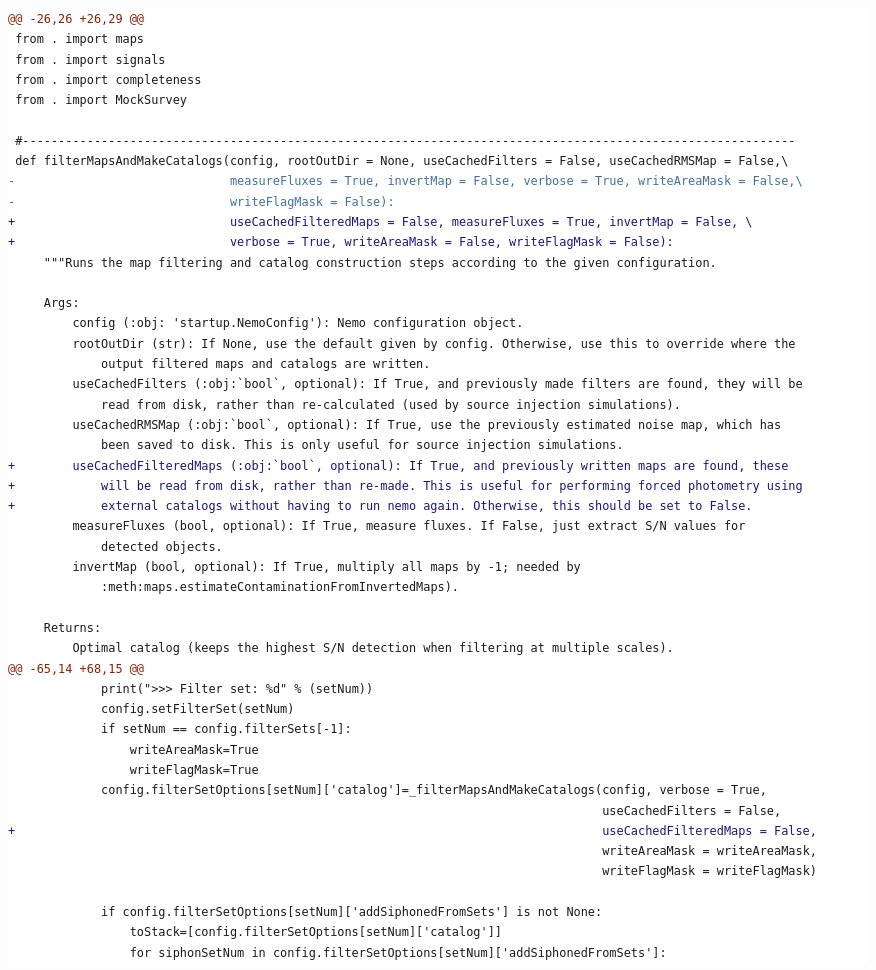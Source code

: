 ```diff
@@ -26,26 +26,29 @@
 from . import maps
 from . import signals
 from . import completeness
 from . import MockSurvey
 
 #------------------------------------------------------------------------------------------------------------
 def filterMapsAndMakeCatalogs(config, rootOutDir = None, useCachedFilters = False, useCachedRMSMap = False,\
-                              measureFluxes = True, invertMap = False, verbose = True, writeAreaMask = False,\
-                              writeFlagMask = False):
+                              useCachedFilteredMaps = False, measureFluxes = True, invertMap = False, \
+                              verbose = True, writeAreaMask = False, writeFlagMask = False):
     """Runs the map filtering and catalog construction steps according to the given configuration.
     
     Args:
         config (:obj: 'startup.NemoConfig'): Nemo configuration object.
         rootOutDir (str): If None, use the default given by config. Otherwise, use this to override where the
             output filtered maps and catalogs are written.
         useCachedFilters (:obj:`bool`, optional): If True, and previously made filters are found, they will be
             read from disk, rather than re-calculated (used by source injection simulations).
         useCachedRMSMap (:obj:`bool`, optional): If True, use the previously estimated noise map, which has
             been saved to disk. This is only useful for source injection simulations.
+        useCachedFilteredMaps (:obj:`bool`, optional): If True, and previously written maps are found, these
+            will be read from disk, rather than re-made. This is useful for performing forced photometry using
+            external catalogs without having to run nemo again. Otherwise, this should be set to False.
         measureFluxes (bool, optional): If True, measure fluxes. If False, just extract S/N values for 
             detected objects.
         invertMap (bool, optional): If True, multiply all maps by -1; needed by 
             :meth:maps.estimateContaminationFromInvertedMaps).
     
     Returns:
         Optimal catalog (keeps the highest S/N detection when filtering at multiple scales).
@@ -65,14 +68,15 @@
             print(">>> Filter set: %d" % (setNum))
             config.setFilterSet(setNum)
             if setNum == config.filterSets[-1]:
                 writeAreaMask=True
                 writeFlagMask=True
             config.filterSetOptions[setNum]['catalog']=_filterMapsAndMakeCatalogs(config, verbose = True,
                                                                                   useCachedFilters = False,
+                                                                                  useCachedFilteredMaps = False,
                                                                                   writeAreaMask = writeAreaMask,
                                                                                   writeFlagMask = writeFlagMask)
 
             if config.filterSetOptions[setNum]['addSiphonedFromSets'] is not None:
                 toStack=[config.filterSetOptions[setNum]['catalog']]
                 for siphonSetNum in config.filterSetOptions[setNum]['addSiphonedFromSets']:
```